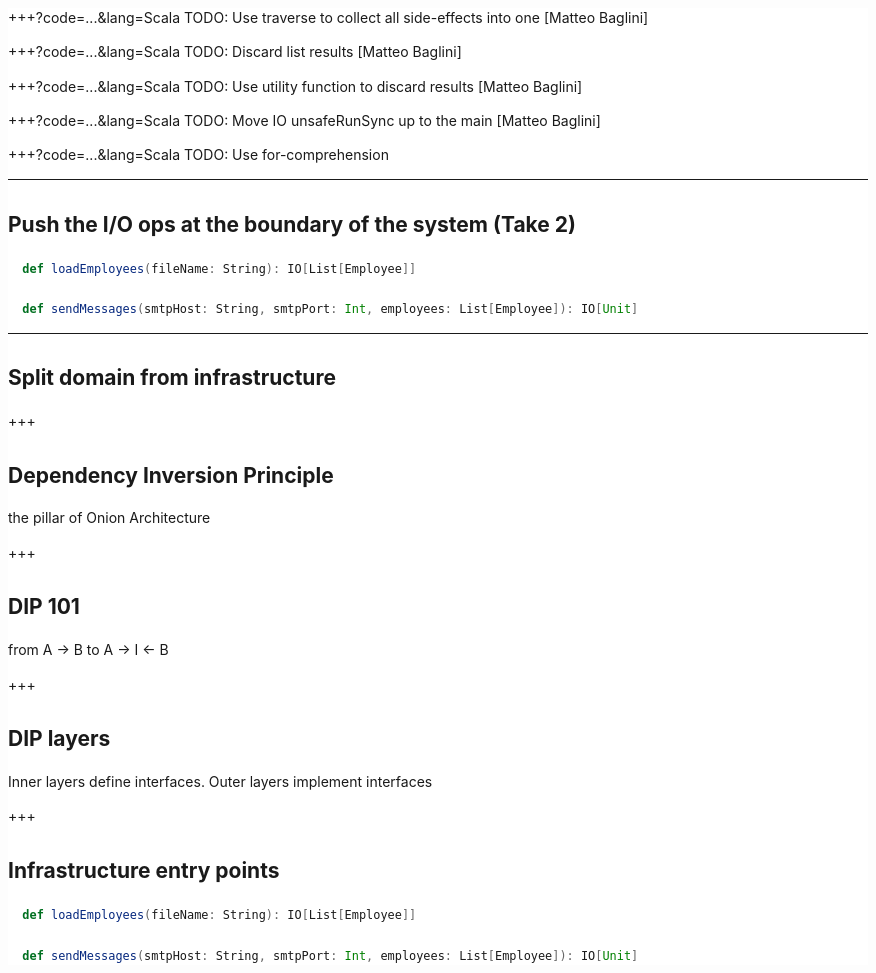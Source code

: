 +++?code=...&lang=Scala
TODO: Use traverse to collect all side-effects into one [Matteo Baglini]

+++?code=...&lang=Scala
TODO: Discard list results [Matteo Baglini]

+++?code=...&lang=Scala
TODO: Use utility function to discard results [Matteo Baglini]

+++?code=...&lang=Scala
TODO: Move IO unsafeRunSync up to the main [Matteo Baglini]

+++?code=...&lang=Scala
TODO: Use for-comprehension

--- 
## Push the I/O ops at the boundary of the system (Take 2)
```scala
  def loadEmployees(fileName: String): IO[List[Employee]]

  def sendMessages(smtpHost: String, smtpPort: Int, employees: List[Employee]): IO[Unit]
```

---
## Split domain from infrastructure

+++
## Dependency Inversion Principle

the pillar of Onion Architecture

+++ 
## DIP 101

from
A -> B
to
A -> I <- B

+++
## DIP layers
Inner layers define interfaces. Outer layers implement interfaces

+++
## Infrastructure entry points
```scala
  def loadEmployees(fileName: String): IO[List[Employee]]

  def sendMessages(smtpHost: String, smtpPort: Int, employees: List[Employee]): IO[Unit]
```
